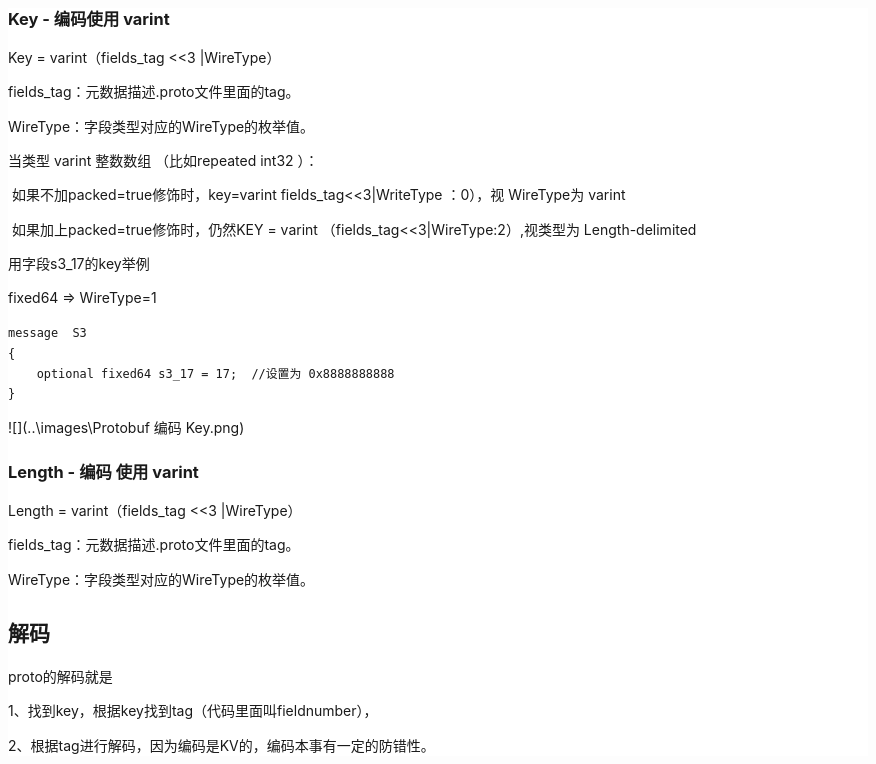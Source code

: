 

### Key - 编码使用 varint

Key = varint（fields_tag <<3 |WireType）

fields_tag：元数据描述.proto文件里面的tag。

WireType：字段类型对应的WireType的枚举值。



当类型 varint 整数数组 （比如repeated int32 ）：

​	如果不加packed=true修饰时，key=varint fields_tag<<3|WriteType ：0），视 WireType为 varint 

​	如果加上packed=true修饰时，仍然KEY = varint （fields_tag<<3|WireType:2）,视类型为 Length-delimited



用字段s3_17的key举例

fixed64 => WireType=1

```
message  S3
{
    optional fixed64 s3_17 = 17;  //设置为 0x8888888888
}
```

![](..\images\Protobuf 编码 Key.png)



### Length - 编码 使用 varint

Length = varint（fields_tag <<3 |WireType）

fields_tag：元数据描述.proto文件里面的tag。

WireType：字段类型对应的WireType的枚举值。





## 解码

proto的解码就是

1、找到key，根据key找到tag（代码里面叫fieldnumber），

2、根据tag进行解码，因为编码是KV的，编码本事有一定的防错性。

